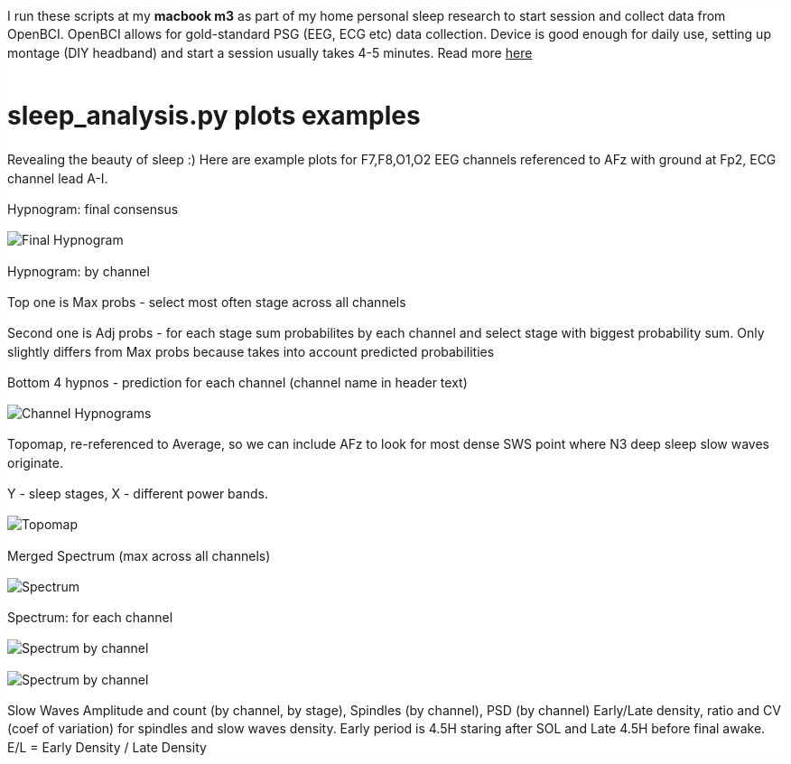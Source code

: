 I run these scripts at my **macbook m3** as part of my home personal sleep research to start session and collect data from OpenBCI. 
OpenBCI allows for gold-standard PSG (EEG, ECG etc) data collection. 
Device is good enough for daily use, setting up montage (DIY headband) and start a session usually takes 4-5 minutes. Read more [here](https://blog.kto.to/hypnodyne-zmax-vs-openbci-eeg-psg)

# sleep_analysis.py plots examples
Revealing the beauty of sleep :) 
Here are example plots for F7,F8,O1,O2 EEG channels referenced to AFz with ground at Fp2, ECG channel lead A-I.

Hypnogram: final consensus

![Final Hypnogram](sample/image/2025-02-01_00-12-06%20hypno%20user.png)

Hypnogram: by channel

Top one is Max probs - select most often stage across all channels

Second one is Adj probs - for each stage sum probabilites by each channel and select stage with biggest probability sum. Only slightly differs from Max probs because takes into account predicted probabilities

Bottom 4 hypnos - prediction for each channel (channel name in header text)

![Channel Hypnograms](sample/image/2025-02-01_00-12-06%20hypno%20channels%20user.png)

Topomap, re-referenced to Average, so we can include AFz to look for most dense SWS point where N3 deep sleep slow waves originate.

Y - sleep stages, X - different power bands.

![Topomap](sample/image/2025-02-01_00-12-06%20topomap%20user.png)

Merged Spectrum (max across all channels)

![Spectrum](sample/image/2025-02-01_00-12-06%20merged%20spectrum%20user.png)

Spectrum: for each channel

![Spectrum by channel](sample/image/2025-02-01_00-12-06%20spect%200%20user.png)

![Spectrum by channel](sample/image/2025-02-01_00-12-06%20spect%201%20user.png)


Slow Waves Amplitude and count (by channel, by stage), Spindles (by channel), PSD (by channel)
Early/Late density, ratio and CV (coef of variation) for spindles and slow waves density. 
Early period is 4.5H staring after SOL and Late 4.5H before final awake. E/L = Early Density / Late Density 
